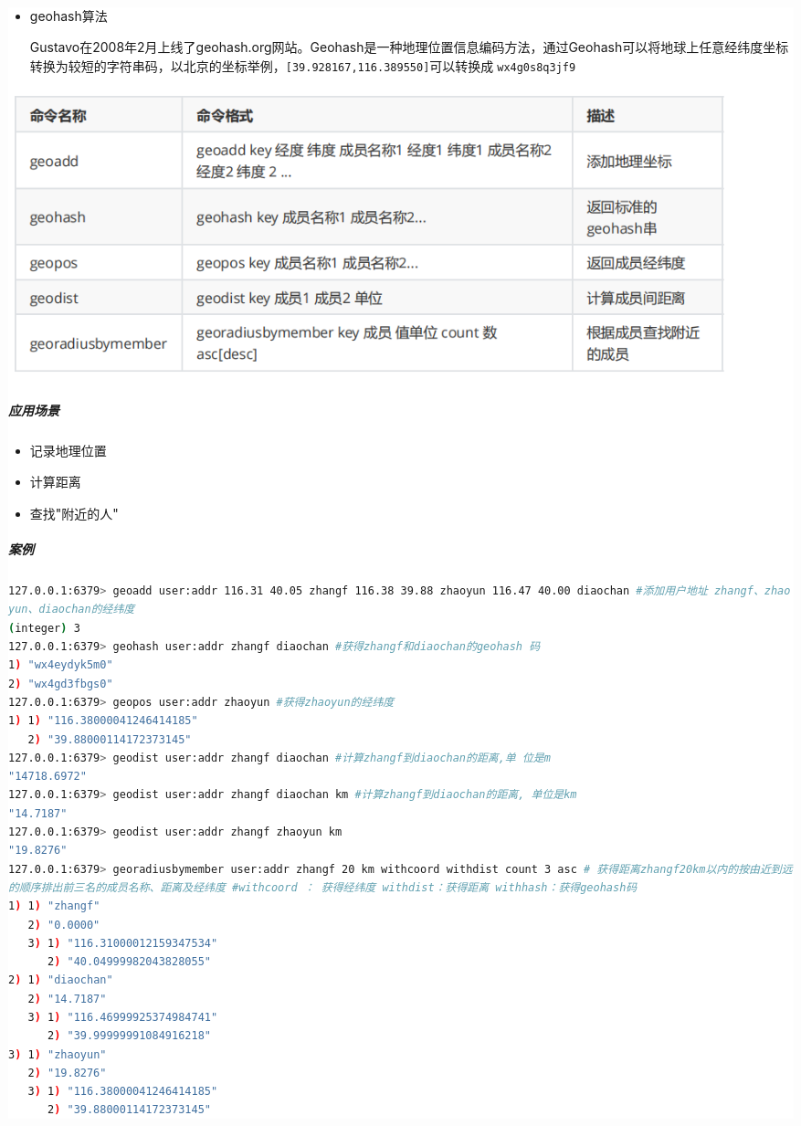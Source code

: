 - geohash算法

  Gustavo在2008年2月上线了geohash.org网站。Geohash是一种地理位置信息编码方法，通过Geohash可以将地球上任意经纬度坐标转换为较短的字符串码，以北京的坐标举例，`[39.928167,116.389550]`可以转换成 `wx4g0s8q3jf9 `

![image-20211226173825798](images/image-20211226173825798.png)

##### 应用场景

- 记录地理位置

- 计算距离

- 查找"附近的人"

##### 案例

```sh
127.0.0.1:6379> geoadd user:addr 116.31 40.05 zhangf 116.38 39.88 zhaoyun 116.47 40.00 diaochan #添加用户地址 zhangf、zhaoyun、diaochan的经纬度 
(integer) 3
127.0.0.1:6379> geohash user:addr zhangf diaochan #获得zhangf和diaochan的geohash 码
1) "wx4eydyk5m0" 
2) "wx4gd3fbgs0"
127.0.0.1:6379> geopos user:addr zhaoyun #获得zhaoyun的经纬度
1) 1) "116.38000041246414185"
   2) "39.88000114172373145"
127.0.0.1:6379> geodist user:addr zhangf diaochan #计算zhangf到diaochan的距离,单 位是m
"14718.6972" 
127.0.0.1:6379> geodist user:addr zhangf diaochan km #计算zhangf到diaochan的距离, 单位是km
"14.7187"
127.0.0.1:6379> geodist user:addr zhangf zhaoyun km 
"19.8276" 
127.0.0.1:6379> georadiusbymember user:addr zhangf 20 km withcoord withdist count 3 asc # 获得距离zhangf20km以内的按由近到远的顺序排出前三名的成员名称、距离及经纬度 #withcoord ： 获得经纬度 withdist：获得距离 withhash：获得geohash码
1) 1) "zhangf"
   2) "0.0000"
   3) 1) "116.31000012159347534"
      2) "40.04999982043828055"
2) 1) "diaochan" 
   2) "14.7187" 
   3) 1) "116.46999925374984741" 
      2) "39.99999991084916218"
3) 1) "zhaoyun" 
   2) "19.8276" 
   3) 1) "116.38000041246414185" 
      2) "39.88000114172373145"
```
